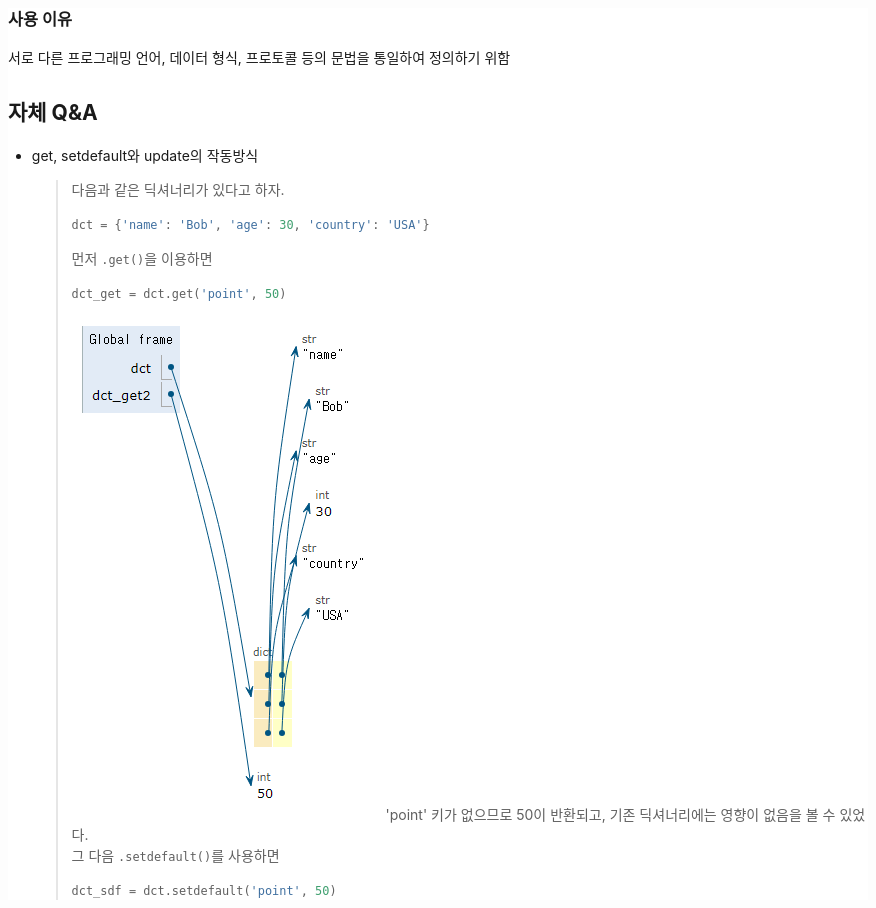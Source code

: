 ### 사용 이유
서로 다른 프로그래밍 언어, 데이터 형식, 프로토콜 등의 문법을 통일하여 정의하기 위함

## 자체 Q&A
- get, setdefault와 update의 작동방식
  > 다음과 같은 딕셔너리가 있다고 하자.
  > ```python
  > dct = {'name': 'Bob', 'age': 30, 'country': 'USA'}
  > ```
  > 먼저 `.get()`을 이용하면
  > ```python
  > dct_get = dct.get('point', 50)
  > ```
  > ![get](./image/dic_get.PNG)
  > 'point' 키가 없으므로 50이 반환되고, 기존 딕셔너리에는 영향이 없음을 볼 수 있었다.<br>
  > 그 다음 `.setdefault()`를 사용하면
  > ```python
  > dct_sdf = dct.setdefault('point', 50)
  > ```